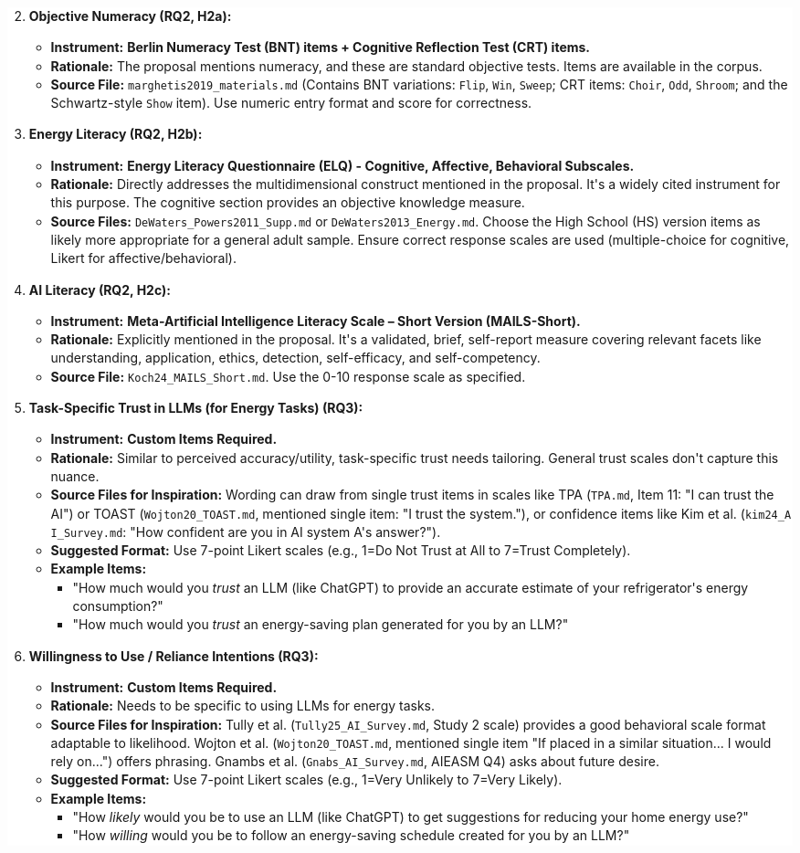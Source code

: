 2.  **Objective Numeracy (RQ2, H2a):**
    *   **Instrument:** **Berlin Numeracy Test (BNT) items + Cognitive Reflection Test (CRT) items.**
    *   **Rationale:** The proposal mentions numeracy, and these are standard objective tests. Items are available in the corpus.
    *   **Source File:** `marghetis2019_materials.md` (Contains BNT variations: `Flip`, `Win`, `Sweep`; CRT items: `Choir`, `Odd`, `Shroom`; and the Schwartz-style `Show` item). Use numeric entry format and score for correctness.

3.  **Energy Literacy (RQ2, H2b):**
    *   **Instrument:** **Energy Literacy Questionnaire (ELQ) - Cognitive, Affective, Behavioral Subscales.**
    *   **Rationale:** Directly addresses the multidimensional construct mentioned in the proposal. It's a widely cited instrument for this purpose. The cognitive section provides an objective knowledge measure.
    *   **Source Files:** `DeWaters_Powers2011_Supp.md` or `DeWaters2013_Energy.md`. Choose the High School (HS) version items as likely more appropriate for a general adult sample. Ensure correct response scales are used (multiple-choice for cognitive, Likert for affective/behavioral).

4.  **AI Literacy (RQ2, H2c):**
    *   **Instrument:** **Meta-Artificial Intelligence Literacy Scale – Short Version (MAILS-Short).**
    *   **Rationale:** Explicitly mentioned in the proposal. It's a validated, brief, self-report measure covering relevant facets like understanding, application, ethics, detection, self-efficacy, and self-competency.
    *   **Source File:** `Koch24_MAILS_Short.md`. Use the 0-10 response scale as specified.

5.  **Task-Specific Trust in LLMs (for Energy Tasks) (RQ3):**
    *   **Instrument:** **Custom Items Required.**
    *   **Rationale:** Similar to perceived accuracy/utility, task-specific trust needs tailoring. General trust scales don't capture this nuance.
    *   **Source Files for Inspiration:** Wording can draw from single trust items in scales like TPA (`TPA.md`, Item 11: "I can trust the AI") or TOAST (`Wojton20_TOAST.md`, mentioned single item: "I trust the system."), or confidence items like Kim et al. (`kim24_AI_Survey.md`: "How confident are you in AI system A's answer?").
    *   **Suggested Format:** Use 7-point Likert scales (e.g., 1=Do Not Trust at All to 7=Trust Completely).
    *   **Example Items:**
        *   "How much would you *trust* an LLM (like ChatGPT) to provide an accurate estimate of your refrigerator's energy consumption?"
        *   "How much would you *trust* an energy-saving plan generated for you by an LLM?"

6.  **Willingness to Use / Reliance Intentions (RQ3):**
    *   **Instrument:** **Custom Items Required.**
    *   **Rationale:** Needs to be specific to using LLMs for energy tasks.
    *   **Source Files for Inspiration:** Tully et al. (`Tully25_AI_Survey.md`, Study 2 scale) provides a good behavioral scale format adaptable to likelihood. Wojton et al. (`Wojton20_TOAST.md`, mentioned single item "If placed in a similar situation... I would rely on...") offers phrasing. Gnambs et al. (`Gnabs_AI_Survey.md`, AIEASM Q4) asks about future desire.
    *   **Suggested Format:** Use 7-point Likert scales (e.g., 1=Very Unlikely to 7=Very Likely).
    *   **Example Items:**
        *   "How *likely* would you be to use an LLM (like ChatGPT) to get suggestions for reducing your home energy use?"
        *   "How *willing* would you be to follow an energy-saving schedule created for you by an LLM?"

